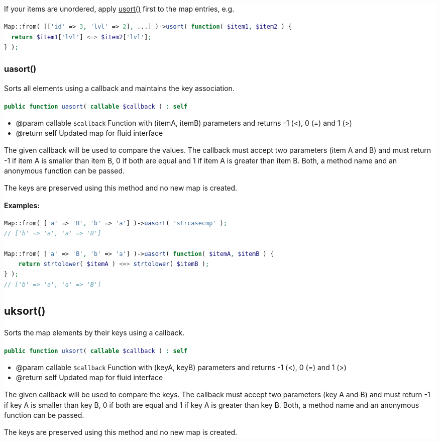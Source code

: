 If your items are unordered, apply [usort()](#usort) first to the map entries, e.g.

```php
Map::from( [['id' => 3, 'lvl' => 2], ...] )->usort( function( $item1, $item2 ) {
  return $item1['lvl'] <=> $item2['lvl'];
} );
```


### uasort()

Sorts all elements using a callback and maintains the key association.

```php
public function uasort( callable $callback ) : self
```

* @param callable `$callback` Function with (itemA, itemB) parameters and returns -1 (<), 0 (=) and 1 (>)
* @return self Updated map for fluid interface

The given callback will be used to compare the values. The callback must accept
two parameters (item A and B) and must return -1 if item A is smaller than
item B, 0 if both are equal and 1 if item A is greater than item B. Both, a
method name and an anonymous function can be passed.

The keys are preserved using this method and no new map is created.

**Examples:**

```php
Map::from( ['a' => 'B', 'b' => 'a'] )->uasort( 'strcasecmp' );
// ['b' => 'a', 'a' => 'B']

Map::from( ['a' => 'B', 'b' => 'a'] )->uasort( function( $itemA, $itemB ) {
    return strtolower( $itemA ) <=> strtolower( $itemB );
} );
// ['b' => 'a', 'a' => 'B']
```


## uksort()

Sorts the map elements by their keys using a callback.

```php
public function uksort( callable $callback ) : self
```

* @param callable `$callback` Function with (keyA, keyB) parameters and returns -1 (<), 0 (=) and 1 (>)
* @return self Updated map for fluid interface

The given callback will be used to compare the keys. The callback must accept
two parameters (key A and B) and must return -1 if key A is smaller than
key B, 0 if both are equal and 1 if key A is greater than key B. Both, a
method name and an anonymous function can be passed.

The keys are preserved using this method and no new map is created.
